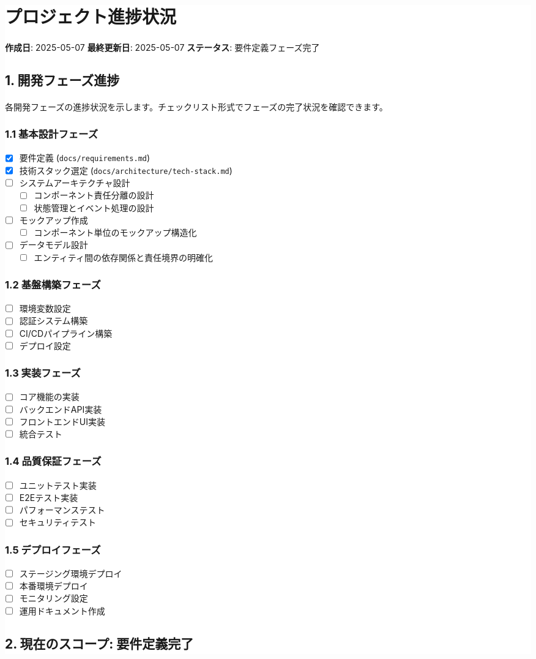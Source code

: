 # プロジェクト進捗状況

**作成日**: 2025-05-07
**最終更新日**: 2025-05-07
**ステータス**: 要件定義フェーズ完了

## 1. 開発フェーズ進捗

各開発フェーズの進捗状況を示します。チェックリスト形式でフェーズの完了状況を確認できます。

### 1.1 基本設計フェーズ

- [x] 要件定義 (`docs/requirements.md`)
- [x] 技術スタック選定 (`docs/architecture/tech-stack.md`)
- [ ] システムアーキテクチャ設計
  - [ ] コンポーネント責任分離の設計
  - [ ] 状態管理とイベント処理の設計
- [ ] モックアップ作成
  - [ ] コンポーネント単位のモックアップ構造化
- [ ] データモデル設計
  - [ ] エンティティ間の依存関係と責任境界の明確化

### 1.2 基盤構築フェーズ

- [ ] 環境変数設定
- [ ] 認証システム構築
- [ ] CI/CDパイプライン構築
- [ ] デプロイ設定

### 1.3 実装フェーズ

- [ ] コア機能の実装
- [ ] バックエンドAPI実装
- [ ] フロントエンドUI実装
- [ ] 統合テスト

### 1.4 品質保証フェーズ

- [ ] ユニットテスト実装
- [ ] E2Eテスト実装
- [ ] パフォーマンステスト
- [ ] セキュリティテスト

### 1.5 デプロイフェーズ

- [ ] ステージング環境デプロイ
- [ ] 本番環境デプロイ
- [ ] モニタリング設定
- [ ] 運用ドキュメント作成

## 2. 現在のスコープ: 要件定義完了
